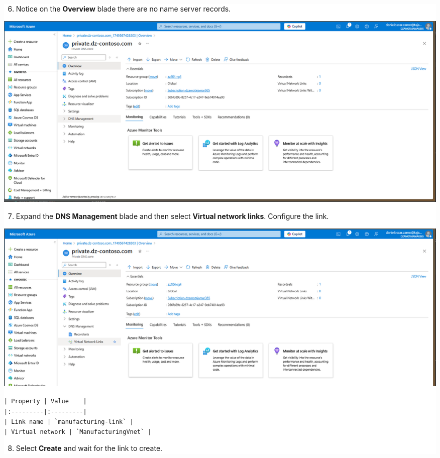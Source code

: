 6. Notice on the **Overview** blade there are no name server records.

![Private DNS Overview](./media/private-dns-overview.png)

7. Expand the **DNS Management** blade and then select **Virtual network links**. Configure the link.

![Private DNS VNet Links](./media/private-dns-vnet-links.png)

    | Property | Value    |
    |:---------|:---------|
    | Link name | `manufacturing-link` |
    | Virtual network | `ManufacturingVnet` |



8. Select **Create** and wait for the link to create.
